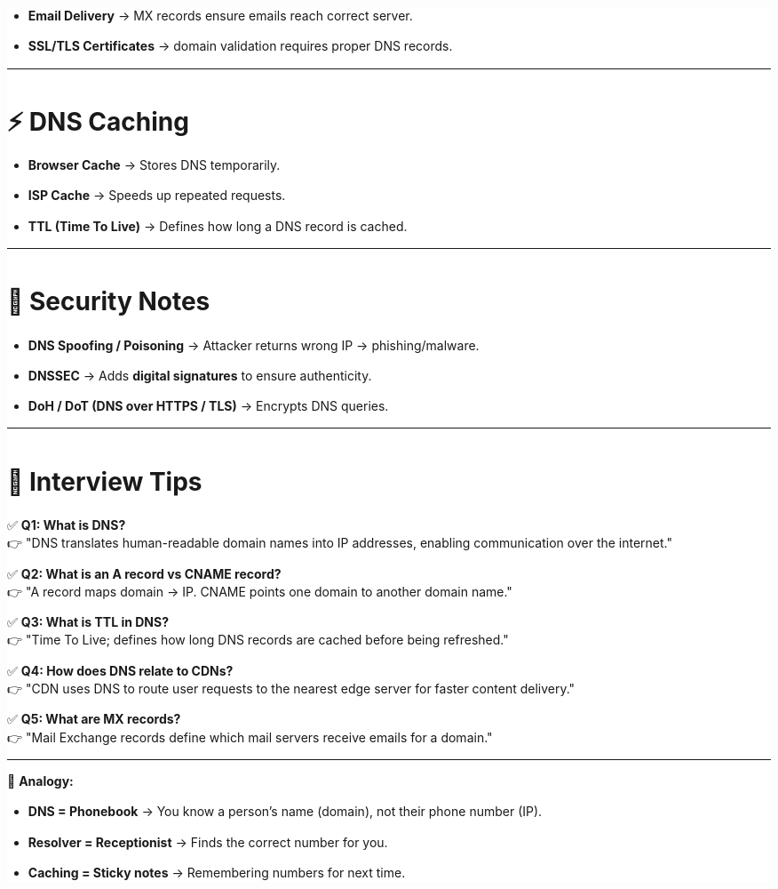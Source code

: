 - **Email Delivery** → MX records ensure emails reach correct server.
    
- **SSL/TLS Certificates** → domain validation requires proper DNS records.
    

---

# ⚡ DNS Caching

- **Browser Cache** → Stores DNS temporarily.
    
- **ISP Cache** → Speeds up repeated requests.
    
- **TTL (Time To Live)** → Defines how long a DNS record is cached.
    

---

# 🔐 Security Notes

- **DNS Spoofing / Poisoning** → Attacker returns wrong IP → phishing/malware.
    
- **DNSSEC** → Adds **digital signatures** to ensure authenticity.
    
- **DoH / DoT (DNS over HTTPS / TLS)** → Encrypts DNS queries.
    

---

# 🎯 Interview Tips

✅ **Q1: What is DNS?**  
👉 "DNS translates human-readable domain names into IP addresses, enabling communication over the internet."

✅ **Q2: What is an A record vs CNAME record?**  
👉 "A record maps domain → IP. CNAME points one domain to another domain name."

✅ **Q3: What is TTL in DNS?**  
👉 "Time To Live; defines how long DNS records are cached before being refreshed."

✅ **Q4: How does DNS relate to CDNs?**  
👉 "CDN uses DNS to route user requests to the nearest edge server for faster content delivery."

✅ **Q5: What are MX records?**  
👉 "Mail Exchange records define which mail servers receive emails for a domain."

---

📌 **Analogy:**

- **DNS = Phonebook** → You know a person’s name (domain), not their phone number (IP).
    
- **Resolver = Receptionist** → Finds the correct number for you.
    
- **Caching = Sticky notes** → Remembering numbers for next time.

